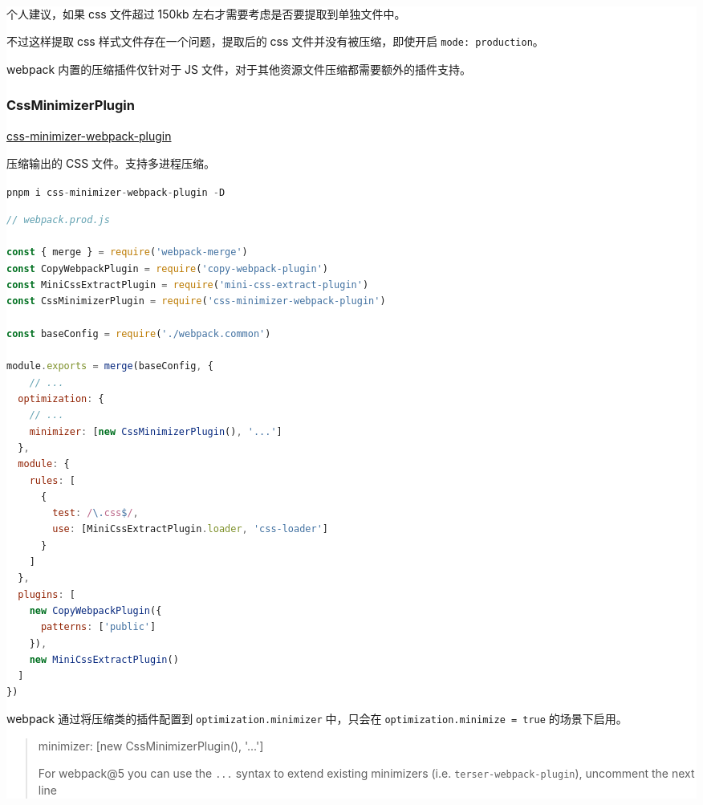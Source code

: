 个人建议，如果 css 文件超过 150kb 左右才需要考虑是否要提取到单独文件中。

不过这样提取 css 样式文件存在一个问题，提取后的 css 文件并没有被压缩，即使开启 `mode: production`。

webpack 内置的压缩插件仅针对于 JS 文件，对于其他资源文件压缩都需要额外的插件支持。

### CssMinimizerPlugin

[css-minimizer-webpack-plugin](https://webpack.js.org/plugins/css-minimizer-webpack-plugin/)

压缩输出的 CSS 文件。支持多进程压缩。

```js
pnpm i css-minimizer-webpack-plugin -D
```

```js
// webpack.prod.js

const { merge } = require('webpack-merge')
const CopyWebpackPlugin = require('copy-webpack-plugin')
const MiniCssExtractPlugin = require('mini-css-extract-plugin')
const CssMinimizerPlugin = require('css-minimizer-webpack-plugin')

const baseConfig = require('./webpack.common')

module.exports = merge(baseConfig, {
	// ...
  optimization: {
  	// ...
    minimizer: [new CssMinimizerPlugin(), '...']
  },
  module: {
    rules: [
      {
        test: /\.css$/,
        use: [MiniCssExtractPlugin.loader, 'css-loader']
      }
    ]
  },
  plugins: [
    new CopyWebpackPlugin({
      patterns: ['public']
    }),
    new MiniCssExtractPlugin()
  ]
})
```

webpack 通过将压缩类的插件配置到 `optimization.minimizer` 中，只会在 `optimization.minimize = true` 的场景下启用。

> minimizer: [new CssMinimizerPlugin(), '...']
>
> For webpack@5 you can use the `...` syntax to extend existing minimizers (i.e. `terser-webpack-plugin`), uncomment the next line
